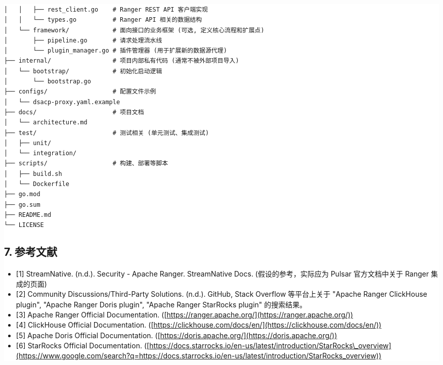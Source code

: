 ```
│   │   ├── rest_client.go    # Ranger REST API 客户端实现
│   │   └── types.go          # Ranger API 相关的数据结构
│   └── framework/            # 面向接口的业务框架 (可选, 定义核心流程和扩展点)
│       ├── pipeline.go       # 请求处理流水线
│       └── plugin_manager.go # 插件管理器 (用于扩展新的数据源代理)
├── internal/                 # 项目内部私有代码 (通常不被外部项目导入)
│   └── bootstrap/            # 初始化启动逻辑
│       └── bootstrap.go
├── configs/                  # 配置文件示例
│   └── dsacp-proxy.yaml.example
├── docs/                     # 项目文档
│   └── architecture.md
├── test/                     # 测试相关 (单元测试、集成测试)
│   ├── unit/
│   └── integration/
├── scripts/                  # 构建、部署等脚本
│   ├── build.sh
│   └── Dockerfile
├── go.mod
├── go.sum
├── README.md
└── LICENSE
```  
  
## 7\. 参考文献
  
- [1] StreamNative. (n.d.). Security - Apache Ranger. StreamNative Docs. (假设的参考，实际应为 Pulsar 官方文档中关于 Ranger 集成的页面)
- [2] Community Discussions/Third-Party Solutions. (n.d.). GitHub, Stack Overflow 等平台上关于 "Apache Ranger ClickHouse plugin", "Apache Ranger Doris plugin", "Apache Ranger StarRocks plugin" 的搜索结果。
- [3] Apache Ranger Official Documentation. ([https://ranger.apache.org/](https://ranger.apache.org/))
- [4] ClickHouse Official Documentation. ([https://clickhouse.com/docs/en/](https://clickhouse.com/docs/en/))
- [5] Apache Doris Official Documentation. ([https://doris.apache.org/](https://doris.apache.org/))
- [6] StarRocks Official Documentation. ([https://docs.starrocks.io/en-us/latest/introduction/StarRocks\_overview](https://www.google.com/search?q=https://docs.starrocks.io/en-us/latest/introduction/StarRocks_overview))